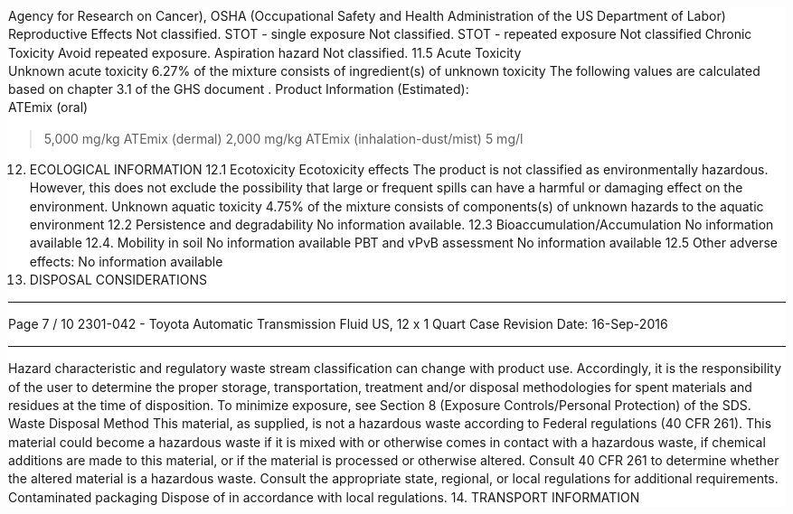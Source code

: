 Agency for Research on Cancer),  OSHA (Occupational Safety and Health Administration of the US Department of Labor)
Reproductive Effects
Not classified.
STOT - single exposure
Not classified.
STOT - repeated exposure
Not classified
Chronic Toxicity
Avoid repeated exposure.
Aspiration hazard
Not classified.
11.5  Acute Toxicity  
Unknown acute toxicity
6.27% of the mixture consists of ingredient(s) of unknown toxicity
The following values are calculated based on chapter 3.1 of the GHS document  .
Product Information (Estimated):  
ATEmix (oral)
> 5,000  mg/kg
ATEmix (dermal)
> 2,000  mg/kg
ATEmix (inhalation-dust/mist)
> 5  mg/l
12. ECOLOGICAL INFORMATION
12.1 Ecotoxicity 
Ecotoxicity effects
The product is not classified as environmentally hazardous. However, this does not exclude
the possibility that large or frequent spills can have a harmful or damaging effect on the
environment.
Unknown aquatic toxicity
4.75% of the mixture consists of components(s) of unknown hazards to the aquatic
environment
12.2  Persistence and degradability No information available.
12.3 Bioaccumulation/Accumulation No information available
12.4. Mobility in soil 
No information available
PBT and vPvB assessment 
No information available
12.5  Other adverse effects: 
No information available
13. DISPOSAL CONSIDERATIONS
_____________________________________________________________________________________________
Page   7 / 10
2301-042 -  Toyota Automatic Transmission Fluid US,
12 x 1 Quart Case
Revision Date:  16-Sep-2016
_____________________________________________________________________________________________
Hazard characteristic and regulatory waste stream classification can change with product use. Accordingly, it is the
responsibility of the user to determine the proper storage, transportation, treatment and/or disposal methodologies for
spent materials and residues at the time of disposition.
To minimize exposure, see Section 8 (Exposure Controls/Personal Protection) of the SDS.
Waste Disposal Method
This material, as supplied, is not a hazardous waste according to Federal regulations (40
CFR 261).  This material could become a hazardous waste if it is mixed with or otherwise
comes in contact with a hazardous waste, if chemical additions are made to this material, or
if the material is processed or otherwise altered.  Consult 40 CFR 261 to determine whether
the altered material is a hazardous waste.  Consult the appropriate state, regional, or local
regulations for additional requirements.
Contaminated packaging
Dispose of in accordance with local regulations.
14. TRANSPORT INFORMATION